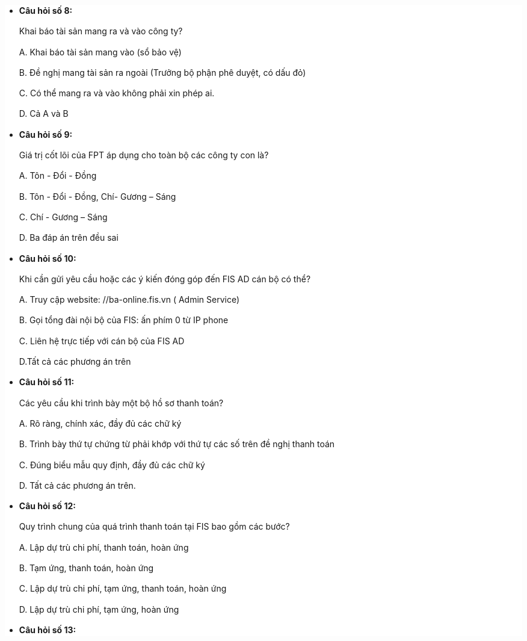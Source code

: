 
- **Câu hỏi số 8:**  
      
    Khai báo tài sản mang ra và vào công ty?
    
    A. Khai báo tài sản mang vào (sổ bảo vệ)
    
    B. Đề nghị mang tài sản ra ngoài (Trưởng bộ phận phê duyệt, có dấu đỏ)
    
    C. Có thể mang ra và vào không phải xin phép ai.
    
    D. Cả A và B
    

- **Câu hỏi số 9:**  
      
    Giá trị cốt lõi của FPT áp dụng cho toàn bộ các công ty con là?
    
    A. Tôn - Đổi - Đồng
    
    B. Tôn - Đổi - Đồng, Chí- Gương – Sáng
    
    C. Chí - Gương – Sáng
    
    D. Ba đáp án trên đều sai
    

- **Câu hỏi số 10:**  
      
    Khi cần gửi yêu cầu hoặc các ý kiến đóng góp đến FIS AD cán bộ có thể?
    
    A. Truy cập website: //ba-online.fis.vn ( Admin Service)
    
    B. Gọi tổng đài nội bộ của FIS: ấn phím 0 từ IP phone
    
    C. Liên hệ trực tiếp với cán bộ của FIS AD
    
    D.Tất cả các phương án trên
    

- **Câu hỏi số 11:**  
      
    
    Các yêu cầu khi trình bày một bộ hồ sơ thanh toán?
    
    A. Rõ ràng, chính xác, đầy đủ các chữ ký
    
    B. Trình bày thứ tự chứng từ phải khớp với thứ tự các số trên đề nghị thanh toán
    
    C. Đúng biểu mẫu quy định, đầy đủ các chữ ký
    
    D. Tất cả các phương án trên.
    

- **Câu hỏi số 12:**  
      
    Quy trình chung của quá trình thanh toán tại FIS bao gồm các bước?
    
    A. Lập dự trù chi phí, thanh toán, hoàn ứng
    
    B. Tạm ứng, thanh toán, hoàn ứng
    
    C. Lập dự trù chi phí, tạm ứng, thanh toán, hoàn ứng
    
    D. Lập dự trù chi phí, tạm ứng, hoàn ứng
    

- **Câu hỏi số 13:**  
      
